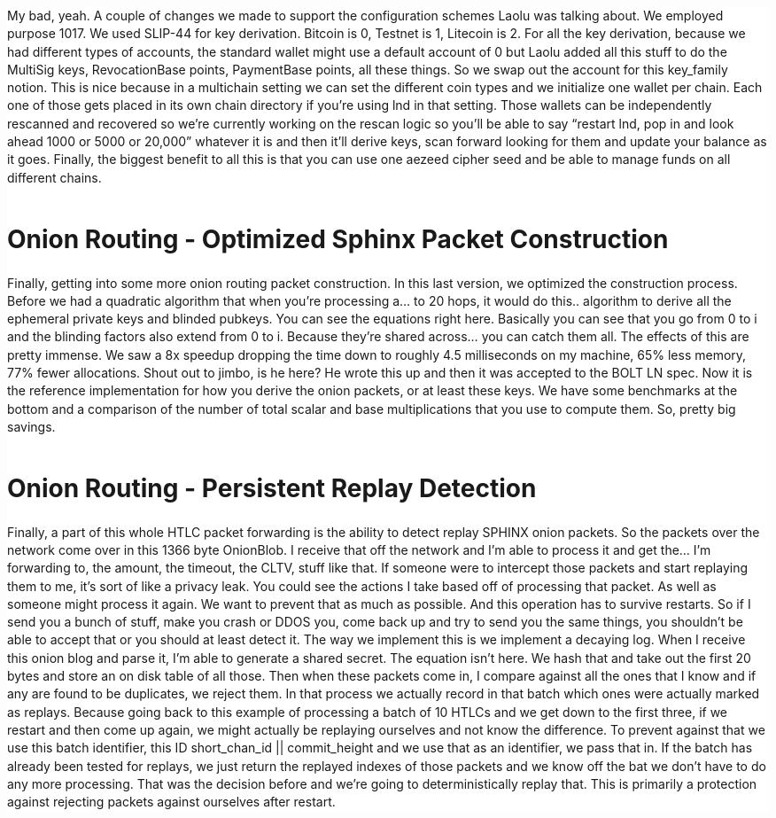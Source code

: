 My bad, yeah. A couple of changes we made to support the configuration schemes Laolu was talking about. We employed purpose 1017. We used SLIP-44 for key derivation. Bitcoin is 0, Testnet is 1, Litecoin is 2. For all the key derivation, because we had different types of accounts, the standard wallet might use a default account of 0 but Laolu added all this stuff to do the MultiSig keys, RevocationBase points, PaymentBase points, all these things. So we swap out the account for this key_family notion. This is nice because in a multichain setting we can  set the different coin types and we initialize one wallet per chain. Each one of those gets placed in its own chain directory if you’re using lnd in that setting. Those wallets can be independently rescanned and recovered so we’re currently working on the rescan logic so you’ll be able to say “restart lnd, pop in and look ahead 1000 or 5000 or 20,000” whatever it is and then it’ll derive keys, scan forward looking for them and update your balance as it goes. Finally, the biggest benefit to all this is that you can use one aezeed cipher seed and be able to manage funds on all different chains.

# Onion Routing - Optimized Sphinx Packet Construction

Finally, getting into some more onion routing packet construction. In this last version, we optimized the construction process. Before we had a quadratic algorithm that when you’re processing a… to 20 hops, it would do this.. algorithm to derive all the ephemeral private keys and blinded pubkeys. You can see the equations right here. Basically you can see that you go from 0 to i and the blinding factors also extend from 0 to i. Because they’re shared across… you can catch them all. The effects of this are pretty immense. We saw a 8x speedup dropping the time down to roughly 4.5 milliseconds on my machine, 65% less memory, 77% fewer allocations. Shout out to jimbo, is he here? He wrote this up and then it was accepted to the BOLT LN spec. Now it is the reference implementation for how you derive the onion packets, or at least these keys. We have some benchmarks at the bottom and a comparison of the number of total scalar and base multiplications that you use to compute them. So, pretty big savings.

# Onion Routing - Persistent Replay Detection

Finally, a part of this whole HTLC packet forwarding is the ability to detect replay SPHINX onion packets. So the packets over the network come over in this 1366 byte OnionBlob. I receive that off the network and I’m able to process it and get the… I’m forwarding to, the amount, the timeout, the CLTV, stuff like that. If someone were to intercept those packets and start replaying them to me, it’s sort of like a privacy leak. You could see the actions I take based off of processing that packet. As well as someone might process it again. We want to prevent that as much as possible. And this operation has to survive restarts. So if I send you a bunch of stuff, make you crash or DDOS you, come back up and try to send you the same things, you shouldn’t be able to accept that or you should at least detect it. The way we implement this is we implement a decaying log. When I receive this onion blog and parse it, I’m able to generate a shared secret. The equation isn’t here. We hash that and take out the first 20 bytes and store an on disk table of all those. Then when these packets come in, I compare against all the ones that I know and if any are found to be duplicates, we reject them. In that process we actually record in that batch which ones were actually marked as replays. Because going back to this example of processing a batch of 10 HTLCs and we get down to the first three, if we restart and then come up again, we might actually be replaying ourselves and not know the difference. To prevent against that we use this batch identifier, this ID short_chan_id || commit_height and we use that as an identifier, we pass that in. If the batch has already been tested for replays, we just return the replayed indexes of those packets and we know off the bat we don’t have to do any more processing. That was the decision before and we’re going to deterministically replay that. This is primarily a protection against rejecting packets against ourselves after restart.
